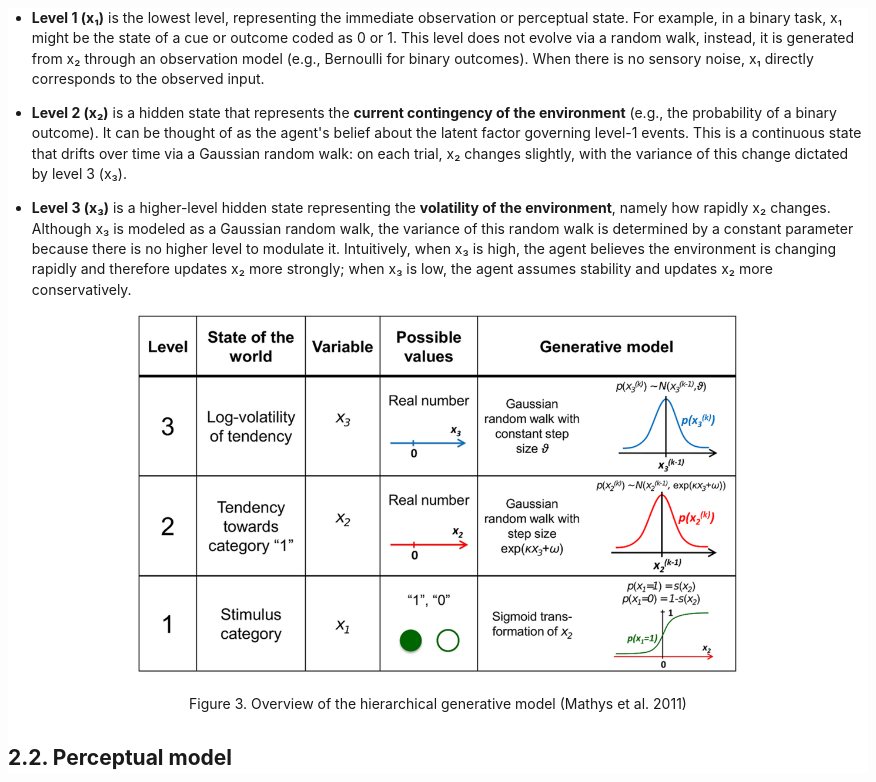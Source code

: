 - **Level 1 (x₁)** is the lowest level, representing the immediate observation or perceptual state.
  For example, in a binary task, x₁ might be the state of a cue or outcome coded as 0 or 1.
  This level does not evolve via a random walk, instead, it is generated from x₂ through an observation model (e.g., Bernoulli for binary outcomes).
  When there is no sensory noise, x₁ directly corresponds to the observed input.

- **Level 2 (x₂)** is a hidden state that represents the **current contingency of the environment** (e.g., the probability of a binary outcome).
  It can be thought of as the agent's belief about the latent factor governing level-1 events.
  This is a continuous state that drifts over time via a Gaussian random walk: 
  on each trial, x₂ changes slightly, with the variance of this change dictated by level 3 (x₃).

- **Level 3 (x₃)** is a higher-level hidden state representing the **volatility of the environment**, namely how rapidly x₂ changes.
  Although x₃ is modeled as a Gaussian random walk, the variance of this random walk is determined by a constant parameter because there is no higher level to modulate it.
  Intuitively, when x₃ is high, the agent believes the environment is changing rapidly and therefore updates x₂ more strongly;
  when x₃ is low, the agent assumes stability and updates x₂ more conservatively.

<div class="figure" style="text-align: center">
<img src="images/hgf_tutorial/hgf_levels.png" alt="Figure 3. Overview of the hierarchical generative model (Mathys et al. 2011)" width="70%" />
<p class="caption">Figure 3. Overview of the hierarchical generative model (Mathys et al. 2011)</p>
</div>

## 2.2. Perceptual model
